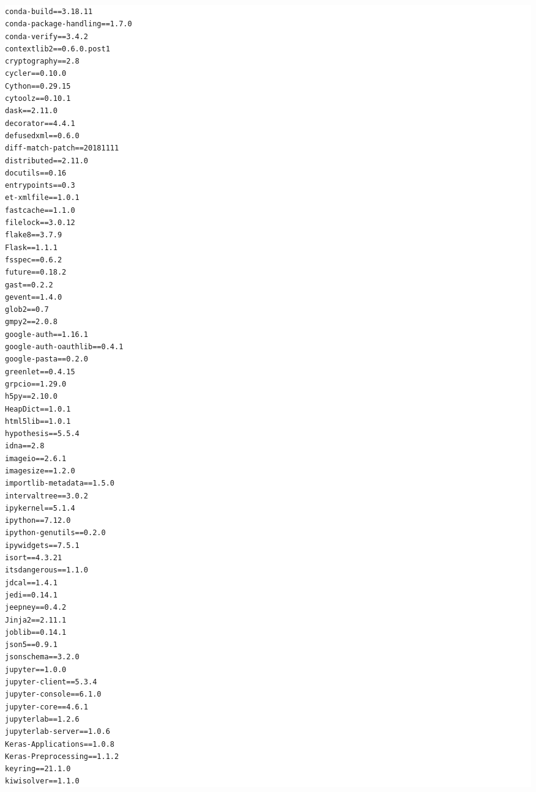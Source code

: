 ```
conda-build==3.18.11
conda-package-handling==1.7.0
conda-verify==3.4.2
contextlib2==0.6.0.post1
cryptography==2.8
cycler==0.10.0
Cython==0.29.15
cytoolz==0.10.1
dask==2.11.0
decorator==4.4.1
defusedxml==0.6.0
diff-match-patch==20181111
distributed==2.11.0
docutils==0.16
entrypoints==0.3
et-xmlfile==1.0.1
fastcache==1.1.0
filelock==3.0.12
flake8==3.7.9
Flask==1.1.1
fsspec==0.6.2
future==0.18.2
gast==0.2.2
gevent==1.4.0
glob2==0.7
gmpy2==2.0.8
google-auth==1.16.1
google-auth-oauthlib==0.4.1
google-pasta==0.2.0
greenlet==0.4.15
grpcio==1.29.0
h5py==2.10.0
HeapDict==1.0.1
html5lib==1.0.1
hypothesis==5.5.4
idna==2.8
imageio==2.6.1
imagesize==1.2.0
importlib-metadata==1.5.0
intervaltree==3.0.2
ipykernel==5.1.4
ipython==7.12.0
ipython-genutils==0.2.0
ipywidgets==7.5.1
isort==4.3.21
itsdangerous==1.1.0
jdcal==1.4.1
jedi==0.14.1
jeepney==0.4.2
Jinja2==2.11.1
joblib==0.14.1
json5==0.9.1
jsonschema==3.2.0
jupyter==1.0.0
jupyter-client==5.3.4
jupyter-console==6.1.0
jupyter-core==4.6.1
jupyterlab==1.2.6
jupyterlab-server==1.0.6
Keras-Applications==1.0.8
Keras-Preprocessing==1.1.2
keyring==21.1.0
kiwisolver==1.1.0
```